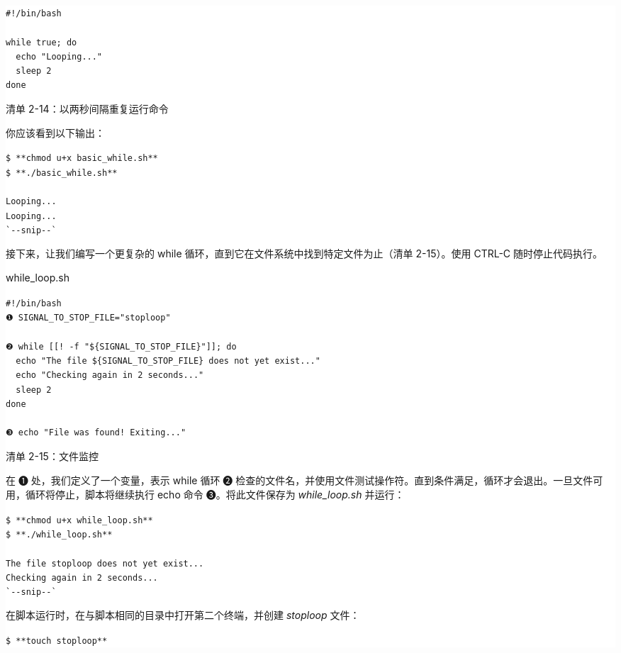 ```
#!/bin/bash

while true; do
  echo "Looping..."
  sleep 2
done 
```

清单 2-14：以两秒间隔重复运行命令

你应该看到以下输出：

```
$ **chmod u+x basic_while.sh**
$ **./basic_while.sh**

Looping...
Looping...
`--snip--` 
```

接下来，让我们编写一个更复杂的 while 循环，直到它在文件系统中找到特定文件为止（清单 2-15）。使用 CTRL-C 随时停止代码执行。

while_loop.sh

```
#!/bin/bash
❶ SIGNAL_TO_STOP_FILE="stoploop"

❷ while [[! -f "${SIGNAL_TO_STOP_FILE}"]]; do
  echo "The file ${SIGNAL_TO_STOP_FILE} does not yet exist..."
  echo "Checking again in 2 seconds..."
  sleep 2
done

❸ echo "File was found! Exiting..." 
```

清单 2-15：文件监控

在 ❶ 处，我们定义了一个变量，表示 while 循环 ❷ 检查的文件名，并使用文件测试操作符。直到条件满足，循环才会退出。一旦文件可用，循环将停止，脚本将继续执行 echo 命令 ❸。将此文件保存为 *while_loop.sh* 并运行：

```
$ **chmod u+x while_loop.sh**
$ **./while_loop.sh**

The file stoploop does not yet exist...
Checking again in 2 seconds...
`--snip--` 
```

在脚本运行时，在与脚本相同的目录中打开第二个终端，并创建 *stoploop* 文件：

```
$ **touch stoploop**
```
